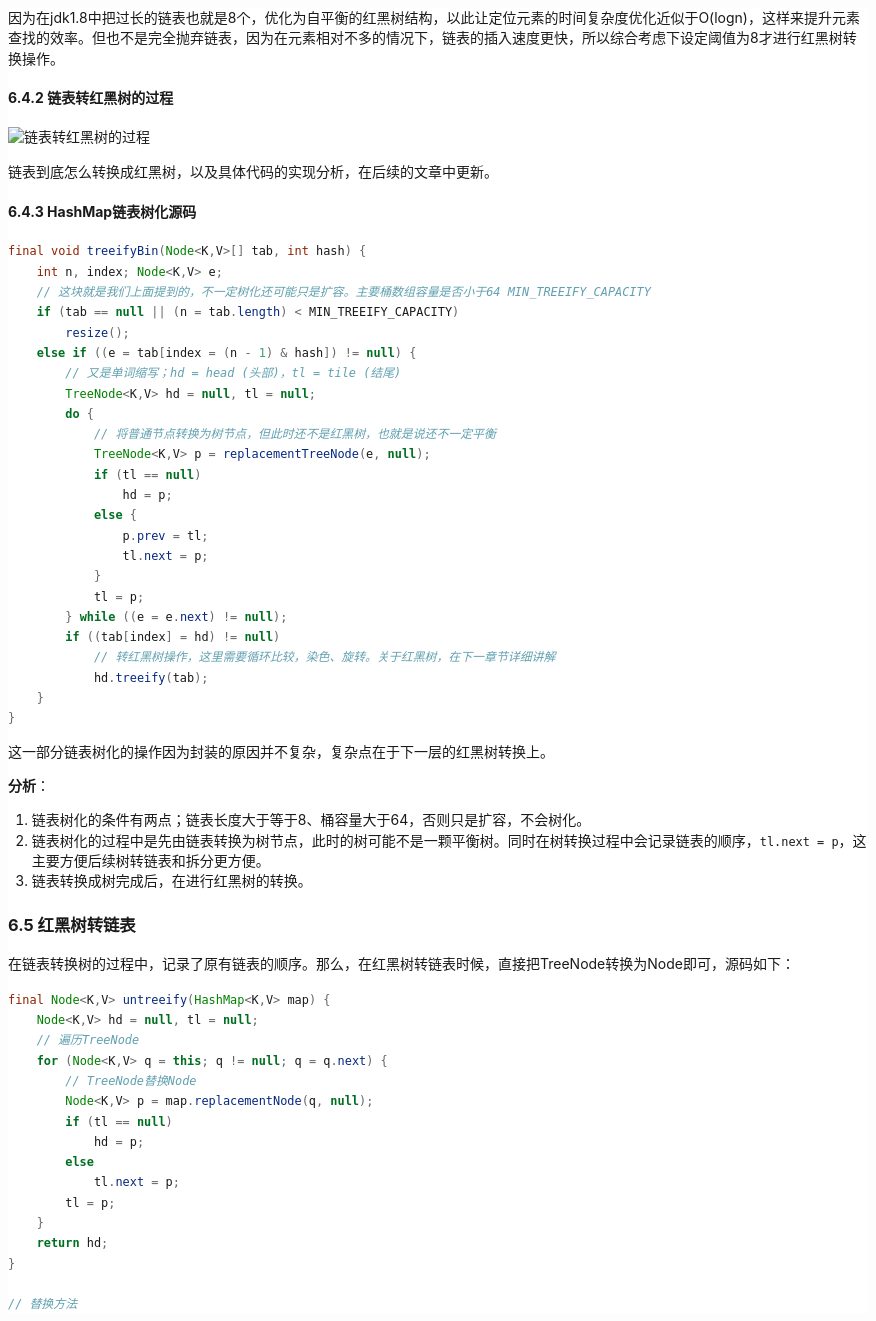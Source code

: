 因为在jdk1.8中把过长的链表也就是8个，优化为自平衡的红黑树结构，以此让定位元素的时间复杂度优化近似于O(logn)，这样来提升元素查找的效率。但也不是完全抛弃链表，因为在元素相对不多的情况下，链表的插入速度更快，所以综合考虑下设定阈值为8才进行红黑树转换操作。

#### 6.4.2 链表转红黑树的过程

![链表转红黑树的过程](https://gitee.com/koala010/typora/raw/master/img/20210703221222.png)

链表到底怎么转换成红黑树，以及具体代码的实现分析，在后续的文章中更新。

#### 6.4.3 HashMap链表树化源码

```java
final void treeifyBin(Node<K,V>[] tab, int hash) {
    int n, index; Node<K,V> e;
    // 这块就是我们上面提到的，不一定树化还可能只是扩容。主要桶数组容量是否小于64 MIN_TREEIFY_CAPACITY 
    if (tab == null || (n = tab.length) < MIN_TREEIFY_CAPACITY)
        resize();
    else if ((e = tab[index = (n - 1) & hash]) != null) {
    	// 又是单词缩写；hd = head (头部)，tl = tile (结尾)
        TreeNode<K,V> hd = null, tl = null;
        do {
            // 将普通节点转换为树节点，但此时还不是红黑树，也就是说还不一定平衡
            TreeNode<K,V> p = replacementTreeNode(e, null);
            if (tl == null)
                hd = p;
            else {
                p.prev = tl;
                tl.next = p;
            }
            tl = p;
        } while ((e = e.next) != null);
        if ((tab[index] = hd) != null)
            // 转红黑树操作，这里需要循环比较，染色、旋转。关于红黑树，在下一章节详细讲解
            hd.treeify(tab);
    }
}
```

这一部分链表树化的操作因为封装的原因并不复杂，复杂点在于下一层的红黑树转换上。

**分析**：

1. 链表树化的条件有两点；链表长度大于等于8、桶容量大于64，否则只是扩容，不会树化。
2. 链表树化的过程中是先由链表转换为树节点，此时的树可能不是一颗平衡树。同时在树转换过程中会记录链表的顺序，`tl.next = p`，这主要方便后续树转链表和拆分更方便。
3. 链表转换成树完成后，在进行红黑树的转换。

### 6.5 红黑树转链表

在链表转换树的过程中，记录了原有链表的顺序。那么，在红黑树转链表时候，直接把TreeNode转换为Node即可，源码如下：

```java
final Node<K,V> untreeify(HashMap<K,V> map) {
    Node<K,V> hd = null, tl = null;
    // 遍历TreeNode
    for (Node<K,V> q = this; q != null; q = q.next) {
    	// TreeNode替换Node
        Node<K,V> p = map.replacementNode(q, null);
        if (tl == null)
            hd = p;
        else
            tl.next = p;
        tl = p;
    }
    return hd;
}

// 替换方法
```